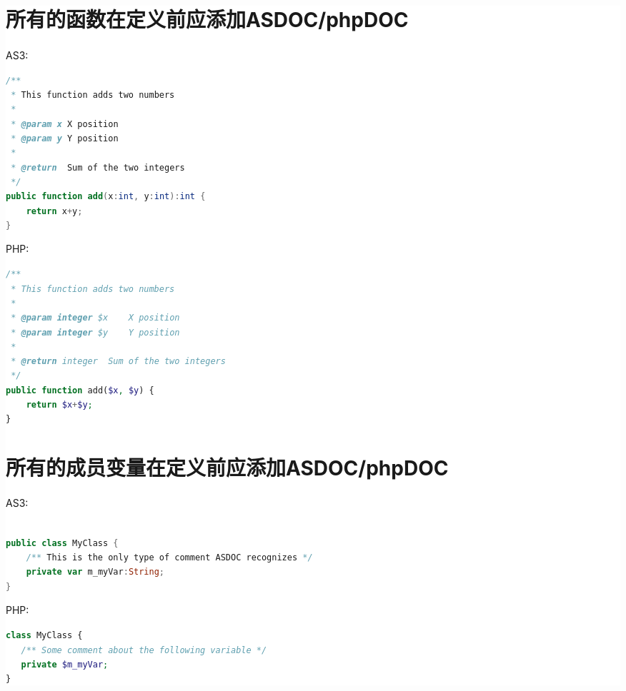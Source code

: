 所有的函数在定义前应添加ASDOC/phpDOC
===
AS3:

```actionscript
/**
 * This function adds two numbers
 *
 * @param x X position
 * @param y Y position
 *
 * @return  Sum of the two integers
 */
public function add(x:int, y:int):int {
    return x+y;
}
```
PHP:

```php
/**
 * This function adds two numbers
 *
 * @param integer $x    X position
 * @param integer $y    Y position
 *
 * @return integer  Sum of the two integers
 */
public function add($x, $y) {
    return $x+$y;
}
```

所有的成员变量在定义前应添加ASDOC/phpDOC
===

AS3:

```actionscript

public class MyClass {
    /** This is the only type of comment ASDOC recognizes */
    private var m_myVar:String;
}
```
PHP:

```php
class MyClass {
   /** Some comment about the following variable */
   private $m_myVar;
}
```
